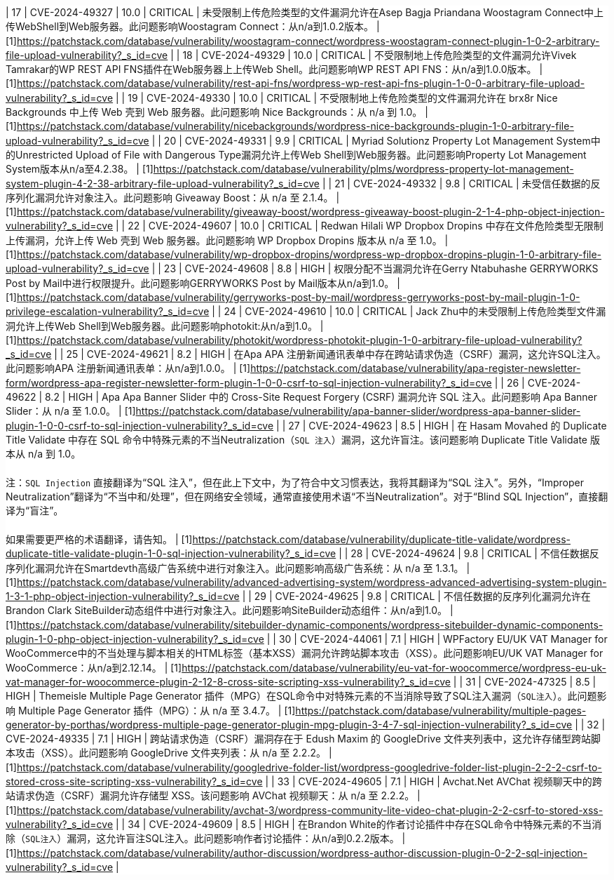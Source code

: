 | 17 | CVE-2024-49327 | 10.0  | CRITICAL | 未受限制上传危险类型的文件漏洞允许在Asep Bagja Priandana Woostagram Connect中上传WebShell到Web服务器。此问题影响Woostagram Connect：从n/a到1.0.2版本。 | [1]https://patchstack.com/database/vulnerability/woostagram-connect/wordpress-woostagram-connect-plugin-1-0-2-arbitrary-file-upload-vulnerability?_s_id=cve |
| 18 | CVE-2024-49329 | 10.0  | CRITICAL | 不受限制地上传危险类型的文件漏洞允许Vivek Tamrakar的WP REST API FNS插件在Web服务器上上传Web Shell。此问题影响WP REST API FNS：从n/a到1.0.0版本。 | [1]https://patchstack.com/database/vulnerability/rest-api-fns/wordpress-wp-rest-api-fns-plugin-1-0-0-arbitrary-file-upload-vulnerability?_s_id=cve |
| 19 | CVE-2024-49330 | 10.0  | CRITICAL | 不受限制地上传危险类型的文件漏洞允许在 brx8r Nice Backgrounds 中上传 Web 壳到 Web 服务器。此问题影响 Nice Backgrounds：从 n/a 到 1.0。 | [1]https://patchstack.com/database/vulnerability/nicebackgrounds/wordpress-nice-backgrounds-plugin-1-0-arbitrary-file-upload-vulnerability?_s_id=cve |
| 20 | CVE-2024-49331 | 9.9  | CRITICAL | Myriad Solutionz Property Lot Management System中的Unrestricted Upload of File with Dangerous Type漏洞允许上传Web Shell到Web服务器。此问题影响Property Lot Management System版本从n/a至4.2.38。 | [1]https://patchstack.com/database/vulnerability/plms/wordpress-property-lot-management-system-plugin-4-2-38-arbitrary-file-upload-vulnerability?_s_id=cve |
| 21 | CVE-2024-49332 | 9.8  | CRITICAL | 未受信任数据的反序列化漏洞允许对象注入。此问题影响 Giveaway Boost：从 n/a 至 2.1.4。 | [1]https://patchstack.com/database/vulnerability/giveaway-boost/wordpress-giveaway-boost-plugin-2-1-4-php-object-injection-vulnerability?_s_id=cve |
| 22 | CVE-2024-49607 | 10.0  | CRITICAL | Redwan Hilali WP Dropbox Dropins 中存在文件危险类型无限制上传漏洞，允许上传 Web 壳到 Web 服务器。此问题影响 WP Dropbox Dropins 版本从 n/a 至 1.0。 | [1]https://patchstack.com/database/vulnerability/wp-dropbox-dropins/wordpress-wp-dropbox-dropins-plugin-1-0-arbitrary-file-upload-vulnerability?_s_id=cve |
| 23 | CVE-2024-49608 | 8.8  | HIGH | 权限分配不当漏洞允许在Gerry Ntabuhashe GERRYWORKS Post by Mail中进行权限提升。此问题影响GERRYWORKS Post by Mail版本从n/a到1.0。 | [1]https://patchstack.com/database/vulnerability/gerryworks-post-by-mail/wordpress-gerryworks-post-by-mail-plugin-1-0-privilege-escalation-vulnerability?_s_id=cve |
| 24 | CVE-2024-49610 | 10.0  | CRITICAL | Jack Zhu中的未受限制上传危险类型文件漏洞允许上传Web Shell到Web服务器。此问题影响photokit:从n/a到1.0。 | [1]https://patchstack.com/database/vulnerability/photokit/wordpress-photokit-plugin-1-0-arbitrary-file-upload-vulnerability?_s_id=cve |
| 25 | CVE-2024-49621 | 8.2  | HIGH | 在Apa APA 注册新闻通讯表单中存在跨站请求伪造（CSRF）漏洞，这允许SQL注入。此问题影响APA 注册新闻通讯表单：从n/a到1.0.0。 | [1]https://patchstack.com/database/vulnerability/apa-register-newsletter-form/wordpress-apa-register-newsletter-form-plugin-1-0-0-csrf-to-sql-injection-vulnerability?_s_id=cve |
| 26 | CVE-2024-49622 | 8.2  | HIGH | Apa Apa Banner Slider 中的 Cross-Site Request Forgery (CSRF) 漏洞允许 SQL 注入。此问题影响 Apa Banner Slider：从 n/a 至 1.0.0。 | [1]https://patchstack.com/database/vulnerability/apa-banner-slider/wordpress-apa-banner-slider-plugin-1-0-0-csrf-to-sql-injection-vulnerability?_s_id=cve |
| 27 | CVE-2024-49623 | 8.5  | HIGH | 在 Hasam Movahed 的 Duplicate Title Validate 中存在 SQL 命令中特殊元素的不当Neutralization（`SQL 注入`）漏洞，这允许盲注。该问题影响 Duplicate Title Validate 版本从 n/a 到 1.0。 <br><br>注：`SQL Injection` 直接翻译为“SQL 注入”，但在此上下文中，为了符合中文习惯表达，我将其翻译为“SQL 注入”。另外，“Improper Neutralization”翻译为“不当中和/处理”，但在网络安全领域，通常直接使用术语“不当Neutralization”。对于“Blind SQL Injection”，直接翻译为“盲注”。 <br><br>如果需要更严格的术语翻译，请告知。 | [1]https://patchstack.com/database/vulnerability/duplicate-title-validate/wordpress-duplicate-title-validate-plugin-1-0-sql-injection-vulnerability?_s_id=cve |
| 28 | CVE-2024-49624 | 9.8  | CRITICAL | 不信任数据反序列化漏洞允许在Smartdevth高级广告系统中进行对象注入。此问题影响高级广告系统：从 n/a 至 1.3.1。 | [1]https://patchstack.com/database/vulnerability/advanced-advertising-system/wordpress-advanced-advertising-system-plugin-1-3-1-php-object-injection-vulnerability?_s_id=cve |
| 29 | CVE-2024-49625 | 9.8  | CRITICAL | 不信任数据的反序列化漏洞允许在Brandon Clark SiteBuilder动态组件中进行对象注入。此问题影响SiteBuilder动态组件：从n/a到1.0。 | [1]https://patchstack.com/database/vulnerability/sitebuilder-dynamic-components/wordpress-sitebuilder-dynamic-components-plugin-1-0-php-object-injection-vulnerability?_s_id=cve |
| 30 | CVE-2024-44061 | 7.1  | HIGH | WPFactory EU/UK VAT Manager for WooCommerce中的不当处理与脚本相关的HTML标签（基本XSS）漏洞允许跨站脚本攻击（XSS）。此问题影响EU/UK VAT Manager for WooCommerce：从n/a到2.12.14。 | [1]https://patchstack.com/database/vulnerability/eu-vat-for-woocommerce/wordpress-eu-uk-vat-manager-for-woocommerce-plugin-2-12-8-cross-site-scripting-xss-vulnerability?_s_id=cve |
| 31 | CVE-2024-47325 | 8.5  | HIGH | Themeisle Multiple Page Generator 插件（MPG）在SQL命令中对特殊元素的不当消除导致了SQL注入漏洞（`SQL注入`）。此问题影响 Multiple Page Generator 插件（MPG）：从 n/a 至 3.4.7。 | [1]https://patchstack.com/database/vulnerability/multiple-pages-generator-by-porthas/wordpress-multiple-page-generator-plugin-mpg-plugin-3-4-7-sql-injection-vulnerability?_s_id=cve |
| 32 | CVE-2024-49335 | 7.1  | HIGH | 跨站请求伪造（CSRF）漏洞存在于 Edush Maxim 的 GoogleDrive 文件夹列表中，这允许存储型跨站脚本攻击（XSS）。此问题影响 GoogleDrive 文件夹列表：从 n/a 至 2.2.2。 | [1]https://patchstack.com/database/vulnerability/googledrive-folder-list/wordpress-googledrive-folder-list-plugin-2-2-2-csrf-to-stored-cross-site-scripting-xss-vulnerability?_s_id=cve |
| 33 | CVE-2024-49605 | 7.1  | HIGH | Avchat.Net AVChat 视频聊天中的跨站请求伪造（CSRF）漏洞允许存储型 XSS。该问题影响 AVChat 视频聊天：从 n/a 至 2.2.2。 | [1]https://patchstack.com/database/vulnerability/avchat-3/wordpress-community-lite-video-chat-plugin-2-2-csrf-to-stored-xss-vulnerability?_s_id=cve |
| 34 | CVE-2024-49609 | 8.5  | HIGH | 在Brandon White的作者讨论插件中存在SQL命令中特殊元素的不当消除（`SQL注入`）漏洞，这允许盲注SQL注入。此问题影响作者讨论插件：从n/a到0.2.2版本。 | [1]https://patchstack.com/database/vulnerability/author-discussion/wordpress-author-discussion-plugin-0-2-2-sql-injection-vulnerability?_s_id=cve |